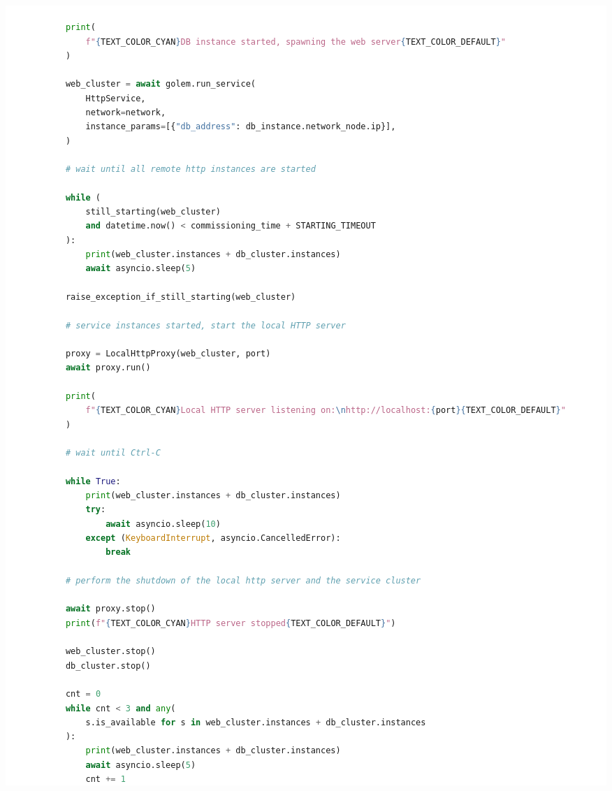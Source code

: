 ```python

            print(
                f"{TEXT_COLOR_CYAN}DB instance started, spawning the web server{TEXT_COLOR_DEFAULT}"
            )

            web_cluster = await golem.run_service(
                HttpService,
                network=network,
                instance_params=[{"db_address": db_instance.network_node.ip}],
            )

            # wait until all remote http instances are started

            while (
                still_starting(web_cluster)
                and datetime.now() < commissioning_time + STARTING_TIMEOUT
            ):
                print(web_cluster.instances + db_cluster.instances)
                await asyncio.sleep(5)

            raise_exception_if_still_starting(web_cluster)

            # service instances started, start the local HTTP server

            proxy = LocalHttpProxy(web_cluster, port)
            await proxy.run()

            print(
                f"{TEXT_COLOR_CYAN}Local HTTP server listening on:\nhttp://localhost:{port}{TEXT_COLOR_DEFAULT}"
            )

            # wait until Ctrl-C

            while True:
                print(web_cluster.instances + db_cluster.instances)
                try:
                    await asyncio.sleep(10)
                except (KeyboardInterrupt, asyncio.CancelledError):
                    break

            # perform the shutdown of the local http server and the service cluster

            await proxy.stop()
            print(f"{TEXT_COLOR_CYAN}HTTP server stopped{TEXT_COLOR_DEFAULT}")

            web_cluster.stop()
            db_cluster.stop()

            cnt = 0
            while cnt < 3 and any(
                s.is_available for s in web_cluster.instances + db_cluster.instances
            ):
                print(web_cluster.instances + db_cluster.instances)
                await asyncio.sleep(5)
                cnt += 1
```
